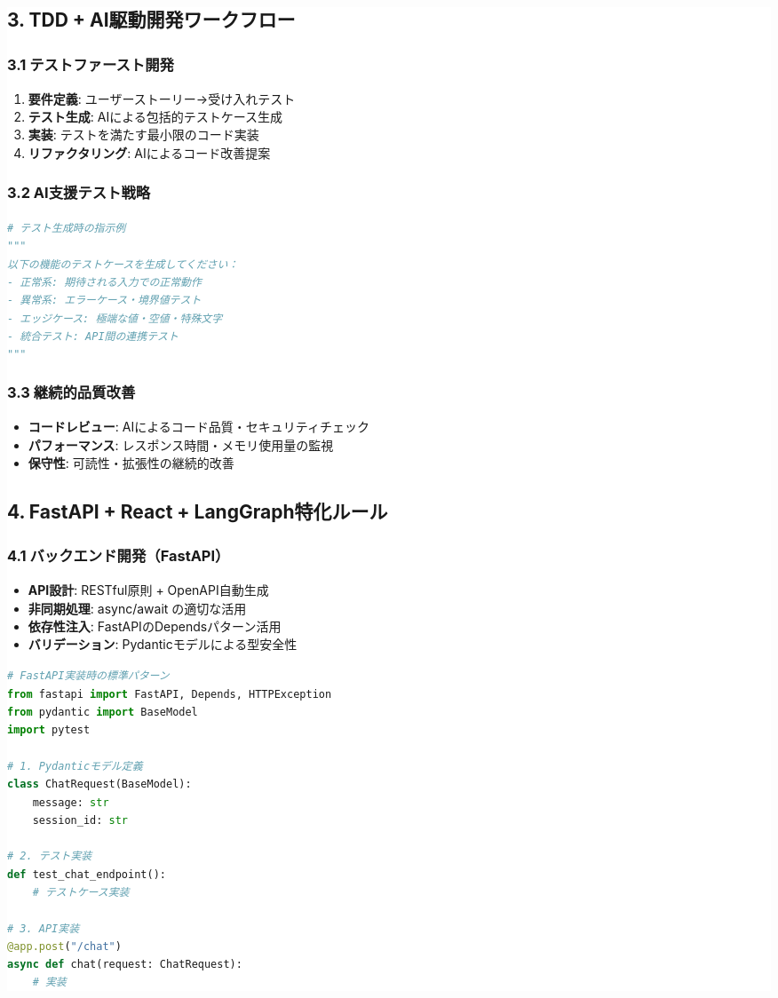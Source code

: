 ## 3. TDD + AI駆動開発ワークフロー

### 3.1 テストファースト開発
1. **要件定義**: ユーザーストーリー→受け入れテスト
2. **テスト生成**: AIによる包括的テストケース生成
3. **実装**: テストを満たす最小限のコード実装
4. **リファクタリング**: AIによるコード改善提案

### 3.2 AI支援テスト戦略
```python
# テスト生成時の指示例
"""
以下の機能のテストケースを生成してください：
- 正常系: 期待される入力での正常動作
- 異常系: エラーケース・境界値テスト
- エッジケース: 極端な値・空値・特殊文字
- 統合テスト: API間の連携テスト
"""
```

### 3.3 継続的品質改善
- **コードレビュー**: AIによるコード品質・セキュリティチェック
- **パフォーマンス**: レスポンス時間・メモリ使用量の監視
- **保守性**: 可読性・拡張性の継続的改善

## 4. FastAPI + React + LangGraph特化ルール

### 4.1 バックエンド開発（FastAPI）
- **API設計**: RESTful原則 + OpenAPI自動生成
- **非同期処理**: async/await の適切な活用
- **依存性注入**: FastAPIのDependsパターン活用
- **バリデーション**: Pydanticモデルによる型安全性

```python
# FastAPI実装時の標準パターン
from fastapi import FastAPI, Depends, HTTPException
from pydantic import BaseModel
import pytest

# 1. Pydanticモデル定義
class ChatRequest(BaseModel):
    message: str
    session_id: str

# 2. テスト実装
def test_chat_endpoint():
    # テストケース実装

# 3. API実装
@app.post("/chat")
async def chat(request: ChatRequest):
    # 実装
```
